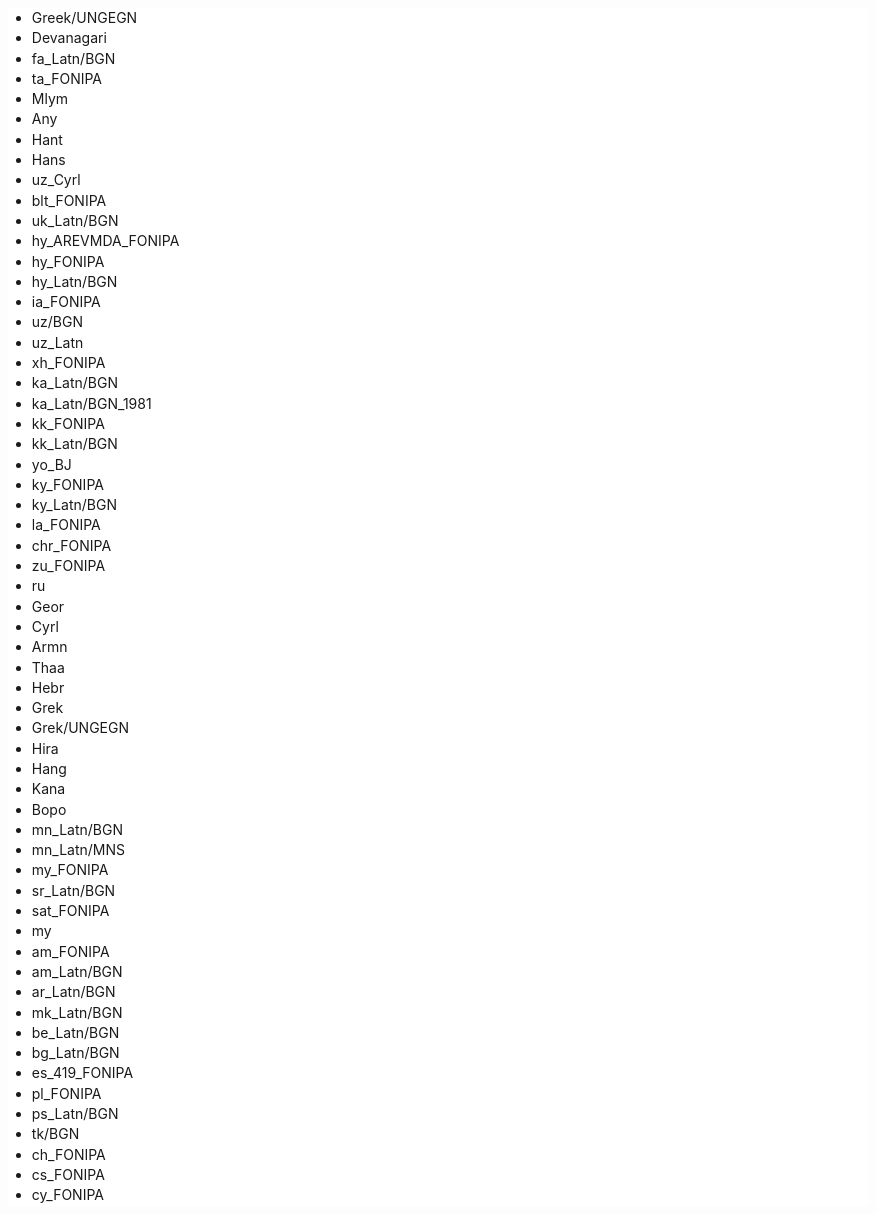  - Greek/UNGEGN
 - Devanagari
 - fa_Latn/BGN
 - ta_FONIPA
 - Mlym
 - Any
 - Hant
 - Hans
 - uz_Cyrl
 - blt_FONIPA
 - uk_Latn/BGN
 - hy_AREVMDA_FONIPA
 - hy_FONIPA
 - hy_Latn/BGN
 - ia_FONIPA
 - uz/BGN
 - uz_Latn
 - xh_FONIPA
 - ka_Latn/BGN
 - ka_Latn/BGN_1981
 - kk_FONIPA
 - kk_Latn/BGN
 - yo_BJ
 - ky_FONIPA
 - ky_Latn/BGN
 - la_FONIPA
 - chr_FONIPA
 - zu_FONIPA
 - ru
 - Geor
 - Cyrl
 - Armn
 - Thaa
 - Hebr
 - Grek
 - Grek/UNGEGN
 - Hira
 - Hang
 - Kana
 - Bopo
 - mn_Latn/BGN
 - mn_Latn/MNS
 - my_FONIPA
 - sr_Latn/BGN
 - sat_FONIPA
 - my
 - am_FONIPA
 - am_Latn/BGN
 - ar_Latn/BGN
 - mk_Latn/BGN
 - be_Latn/BGN
 - bg_Latn/BGN
 - es_419_FONIPA
 - pl_FONIPA
 - ps_Latn/BGN
 - tk/BGN
 - ch_FONIPA
 - cs_FONIPA
 - cy_FONIPA